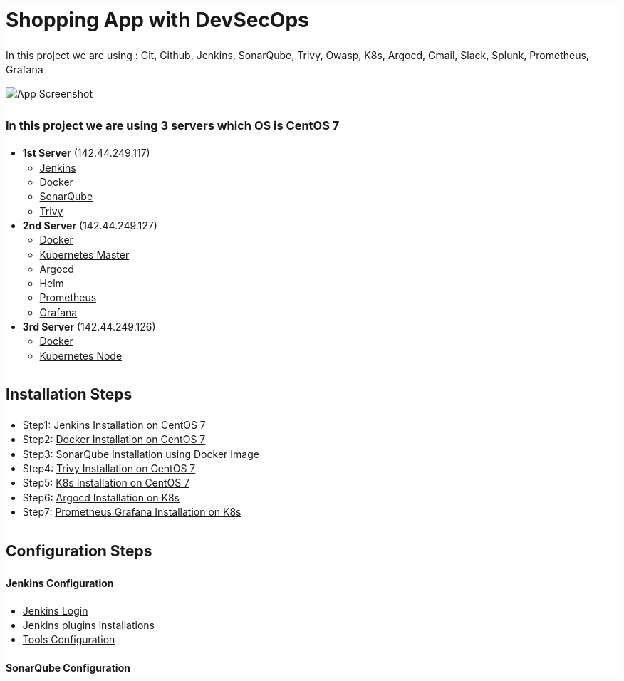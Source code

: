 
# Shopping App with DevSecOps

In this project we are using : Git, Github, Jenkins, SonarQube, Trivy, Owasp, K8s, Argocd, Gmail, Slack, Splunk, Prometheus, Grafana


![App Screenshot](https://raw.githubusercontent.com/jeetu844/screenShots/main/Shopping-reactJS-DevOps/Jenkins_pipeline.png)
### In this project we are using 3 servers which OS is CentOS 7
- **1st Server** (142.44.249.117)
  - [Jenkins](https://github.com/jeetu844/Shopping-reactJS-DevOps#jenkins-installation)
  - [Docker](https://github.com/jeetu844/Shopping-reactJS-DevOps#docker-installation)
  - [SonarQube](https://github.com/jeetu844/Shopping-reactJS-DevOps?tab=readme-ov-file#sonarqube-installation)
  - [Trivy](https://github.com/jeetu844/Shopping-reactJS-DevOps?tab=readme-ov-file#trivy-installation)
- **2nd Server** (142.44.249.127)
  - [Docker](https://github.com/jeetu844/Shopping-reactJS-DevOps#docker-installation)
  - [Kubernetes Master](https://github.com/jeetu844/Shopping-reactJS-DevOps?tab=readme-ov-file#k8s-installation-on-centos-7-for-master--node)
  - [Argocd](https://github.com/jeetu844/Shopping-reactJS-DevOps?tab=readme-ov-file#argocd-installation)
  - [Helm](https://github.com/jeetu844/Shopping-reactJS-DevOps?tab=readme-ov-file#prometheus-grafana-installation-on-k8s)
  - [Prometheus](https://github.com/jeetu844/Shopping-reactJS-DevOps?tab=readme-ov-file#prometheus-grafana-installation-on-k8s)
  - [Grafana](https://github.com/jeetu844/Shopping-reactJS-DevOps?tab=readme-ov-file#prometheus-grafana-installation-on-k8s)
- **3rd Server** (142.44.249.126)
  - [Docker](https://github.com/jeetu844/Shopping-reactJS-DevOps#docker-installation)
  - [Kubernetes Node](https://github.com/jeetu844/Shopping-reactJS-DevOps?tab=readme-ov-file#k8s-installation-on-centos-7-for-master--node)

## Installation Steps

- Step1: [Jenkins Installation on CentOS 7](https://github.com/jeetu844/Shopping-reactJS-DevOps?tab=readme-ov-file#jenkins-installation)
- Step2: [Docker Installation on CentOS 7](https://github.com/jeetu844/Shopping-reactJS-DevOps?tab=readme-ov-file#docker-installation)
- Step3: [SonarQube Installation using Docker Image](https://github.com/jeetu844/Shopping-reactJS-DevOps?tab=readme-ov-file#sonarqube-installation)
- Step4: [Trivy Installation on CentOS 7](https://github.com/jeetu844/Shopping-reactJS-DevOps?tab=readme-ov-file#trivy-installation)
- Step5: [K8s Installation on CentOS 7](https://github.com/jeetu844/Shopping-reactJS-DevOps?tab=readme-ov-file#k8s-installation)
- Step6: [Argocd Installation on K8s](https://github.com/jeetu844/Shopping-reactJS-DevOps?tab=readme-ov-file#argocd-installation)
- Step7: [Prometheus Grafana Installation on K8s](https://github.com/jeetu844/Shopping-reactJS-DevOps#prometheus-grafana-installation-on-k8s)
## Configuration Steps
#### Jenkins Configuration
- [Jenkins Login](https://github.com/jeetu844/Shopping-reactJS-DevOps?tab=readme-ov-file#lets-jenkins-configure)
- [Jenkins plugins installations](https://github.com/jeetu844/Shopping-reactJS-DevOps?tab=readme-ov-file#jenkins-plugins-installations)
- [Tools Configuration](https://github.com/jeetu844/Shopping-reactJS-DevOps?tab=readme-ov-file#jenkins-tools-installations)
#### SonarQube Configuration